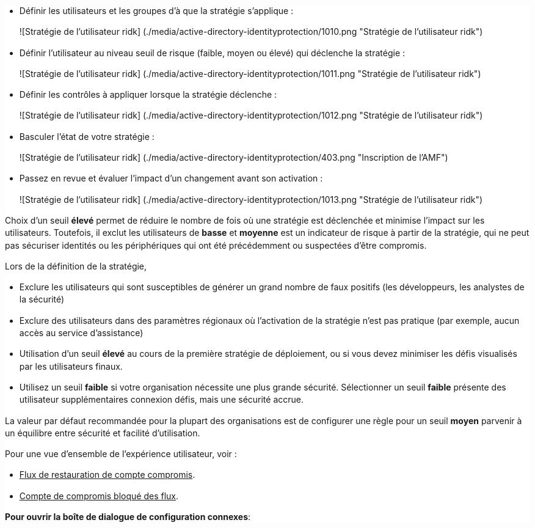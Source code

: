 - Définir les utilisateurs et les groupes d’à que la stratégie s’applique : 

    ![Stratégie de l’utilisateur ridk] (./media/active-directory-identityprotection/1010.png "Stratégie de l’utilisateur ridk")


- Définir l’utilisateur au niveau seuil de risque (faible, moyen ou élevé) qui déclenche la stratégie : 

    ![Stratégie de l’utilisateur ridk] (./media/active-directory-identityprotection/1011.png "Stratégie de l’utilisateur ridk")


- Définir les contrôles à appliquer lorsque la stratégie déclenche :

    ![Stratégie de l’utilisateur ridk] (./media/active-directory-identityprotection/1012.png "Stratégie de l’utilisateur ridk")


- Basculer l’état de votre stratégie :

    ![Stratégie de l’utilisateur ridk] (./media/active-directory-identityprotection/403.png "Inscription de l’AMF")


- Passez en revue et évaluer l’impact d’un changement avant son activation :

    ![Stratégie de l’utilisateur ridk] (./media/active-directory-identityprotection/1013.png "Stratégie de l’utilisateur ridk")


Choix d’un seuil **élevé** permet de réduire le nombre de fois où une stratégie est déclenchée et minimise l’impact sur les utilisateurs.
Toutefois, il exclut les utilisateurs de **basse** et **moyenne** est un indicateur de risque à partir de la stratégie, qui ne peut pas sécuriser identités ou les périphériques qui ont été précédemment ou suspectées d’être compromis.

Lors de la définition de la stratégie,

- Exclure les utilisateurs qui sont susceptibles de générer un grand nombre de faux positifs (les développeurs, les analystes de la sécurité)

- Exclure des utilisateurs dans des paramètres régionaux où l’activation de la stratégie n’est pas pratique (par exemple, aucun accès au service d’assistance)

- Utilisation d’un seuil **élevé** au cours de la première stratégie de déploiement, ou si vous devez minimiser les défis visualisés par les utilisateurs finaux.

- Utilisez un seuil **faible** si votre organisation nécessite une plus grande sécurité. Sélectionner un seuil **faible** présente des utilisateur supplémentaires connexion défis, mais une sécurité accrue.

La valeur par défaut recommandée pour la plupart des organisations est de configurer une règle pour un seuil **moyen** parvenir à un équilibre entre sécurité et facilité d’utilisation.

Pour une vue d’ensemble de l’expérience utilisateur, voir :

- [Flux de restauration de compte compromis](active-directory-identityprotection-flows.md#compromised-account-recovery).  

- [Compte de compromis bloqué des flux](active-directory-identityprotection-flows.md#compromised-account-blocked).  


**Pour ouvrir la boîte de dialogue de configuration connexes**:
